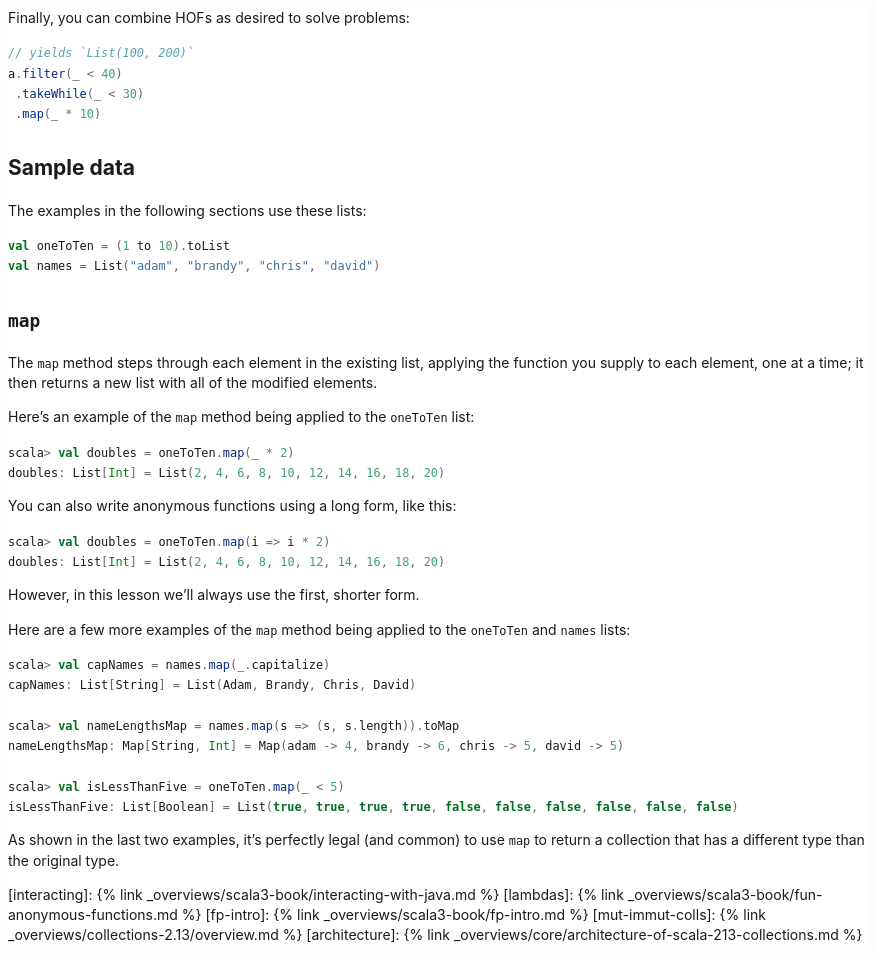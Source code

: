 Finally, you can combine HOFs as desired to solve problems:

```scala
// yields `List(100, 200)`
a.filter(_ < 40)
 .takeWhile(_ < 30)
 .map(_ * 10)
```



## Sample data

The examples in the following sections use these lists:

```scala
val oneToTen = (1 to 10).toList
val names = List("adam", "brandy", "chris", "david")
```



## `map`

The `map` method steps through each element in the existing list, applying the function you supply to each element, one at a time;
it then returns a new list with all of the modified elements.

Here’s an example of the `map` method being applied to the `oneToTen` list:

```scala
scala> val doubles = oneToTen.map(_ * 2)
doubles: List[Int] = List(2, 4, 6, 8, 10, 12, 14, 16, 18, 20)
```

You can also write anonymous functions using a long form, like this:

```scala
scala> val doubles = oneToTen.map(i => i * 2)
doubles: List[Int] = List(2, 4, 6, 8, 10, 12, 14, 16, 18, 20)
```

However, in this lesson we’ll always use the first, shorter form.

Here are a few more examples of the `map` method being applied to the `oneToTen` and `names` lists:

```scala
scala> val capNames = names.map(_.capitalize)
capNames: List[String] = List(Adam, Brandy, Chris, David)

scala> val nameLengthsMap = names.map(s => (s, s.length)).toMap
nameLengthsMap: Map[String, Int] = Map(adam -> 4, brandy -> 6, chris -> 5, david -> 5)

scala> val isLessThanFive = oneToTen.map(_ < 5)
isLessThanFive: List[Boolean] = List(true, true, true, true, false, false, false, false, false, false)
```

As shown in the last two examples, it’s perfectly legal (and common) to use `map` to return a collection that has a different type than the original type.


[interacting]: {% link _overviews/scala3-book/interacting-with-java.md %}
[lambdas]: {% link _overviews/scala3-book/fun-anonymous-functions.md %}
[fp-intro]: {% link _overviews/scala3-book/fp-intro.md %}
[mut-immut-colls]: {% link _overviews/collections-2.13/overview.md %}
[architecture]: {% link _overviews/core/architecture-of-scala-213-collections.md %}